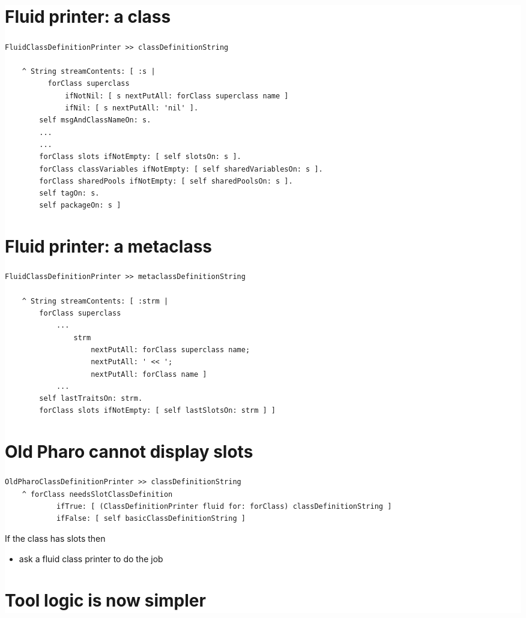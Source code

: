 # Fluid printer: a class 
 
``` 
FluidClassDefinitionPrinter >> classDefinitionString

	^ String streamContents: [ :s | 
		  forClass superclass
			  ifNotNil: [ s nextPutAll: forClass superclass name ]
			  ifNil: [ s nextPutAll: 'nil' ].
		self msgAndClassNameOn: s.
		...
		...
		forClass slots ifNotEmpty: [ self slotsOn: s ].
		forClass classVariables ifNotEmpty: [ self sharedVariablesOn: s ].
		forClass sharedPools ifNotEmpty: [ self sharedPoolsOn: s ].
		self tagOn: s.
		self packageOn: s ] 
``` 
 
# Fluid printer: a metaclass 
 
``` 
FluidClassDefinitionPrinter >> metaclassDefinitionString 

	^ String streamContents: [ :strm |
		forClass superclass 
			...
				strm 
					nextPutAll: forClass superclass name;
					nextPutAll: ' << ';
					nextPutAll: forClass name ]
			...
		self lastTraitsOn: strm.
		forClass slots ifNotEmpty: [ self lastSlotsOn: strm ] ] 
``` 
 
# Old Pharo cannot display slots 
 
``` 
OldPharoClassDefinitionPrinter >> classDefinitionString
	^ forClass needsSlotClassDefinition 
			ifTrue: [ (ClassDefinitionPrinter fluid for: forClass) classDefinitionString ]
			ifFalse: [ self basicClassDefinitionString ] 
``` 
If the class has slots then  
- ask a fluid class printer to do the job 
 
# Tool logic is now simpler 
 